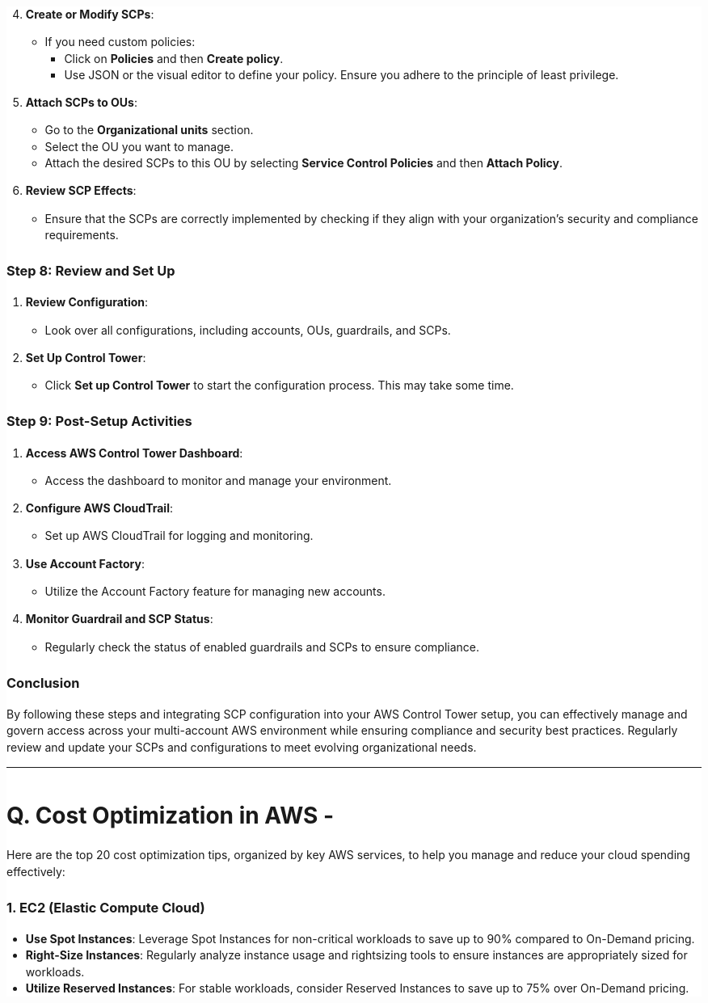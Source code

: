 4. **Create or Modify SCPs**:
   - If you need custom policies:
     - Click on **Policies** and then **Create policy**.
     - Use JSON or the visual editor to define your policy. Ensure you adhere to the principle of least privilege.

5. **Attach SCPs to OUs**:
   - Go to the **Organizational units** section.
   - Select the OU you want to manage.
   - Attach the desired SCPs to this OU by selecting **Service Control Policies** and then **Attach Policy**.

6. **Review SCP Effects**:
   - Ensure that the SCPs are correctly implemented by checking if they align with your organization’s security and compliance requirements.

### Step 8: Review and Set Up

1. **Review Configuration**:
   - Look over all configurations, including accounts, OUs, guardrails, and SCPs.

2. **Set Up Control Tower**:
   - Click **Set up Control Tower** to start the configuration process. This may take some time.

### Step 9: Post-Setup Activities

1. **Access AWS Control Tower Dashboard**:
   - Access the dashboard to monitor and manage your environment.

2. **Configure AWS CloudTrail**:
   - Set up AWS CloudTrail for logging and monitoring.

3. **Use Account Factory**:
   - Utilize the Account Factory feature for managing new accounts.

4. **Monitor Guardrail and SCP Status**:
   - Regularly check the status of enabled guardrails and SCPs to ensure compliance.

### Conclusion

By following these steps and integrating SCP configuration into your AWS Control Tower setup, you can effectively manage and govern access across your multi-account AWS environment while ensuring compliance and security best practices. Regularly review and update your SCPs and configurations to meet evolving organizational needs.

---

# Q. Cost Optimization in AWS -

Here are the top 20 cost optimization tips, organized by key AWS services, to help you manage and reduce your cloud spending effectively:

### 1. **EC2 (Elastic Compute Cloud)**
- **Use Spot Instances**: Leverage Spot Instances for non-critical workloads to save up to 90% compared to On-Demand pricing.
- **Right-Size Instances**: Regularly analyze instance usage and rightsizing tools to ensure instances are appropriately sized for workloads.
- **Utilize Reserved Instances**: For stable workloads, consider Reserved Instances to save up to 75% over On-Demand pricing.
